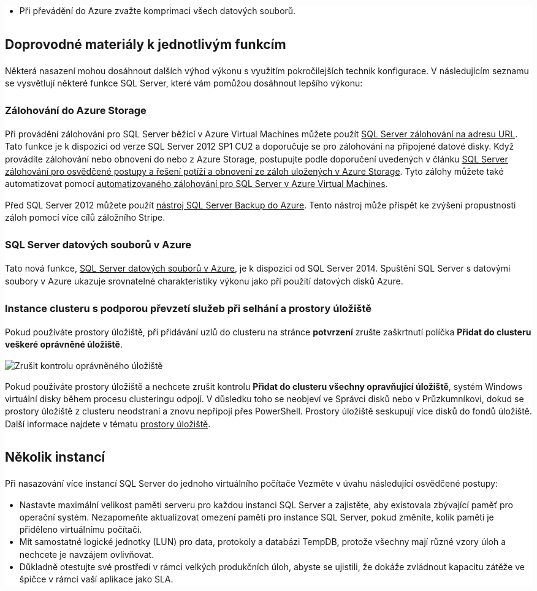 * Při převádění do Azure zvažte komprimaci všech datových souborů.

## <a name="feature-specific-guidance"></a>Doprovodné materiály k jednotlivým funkcím

Některá nasazení mohou dosáhnout dalších výhod výkonu s využitím pokročilejších technik konfigurace. V následujícím seznamu se vysvětlují některé funkce SQL Server, které vám pomůžou dosáhnout lepšího výkonu:

### <a name="back-up-to-azure-storage"></a>Zálohování do Azure Storage
Při provádění zálohování pro SQL Server běžící v Azure Virtual Machines můžete použít [SQL Server zálohování na adresu URL](https://msdn.microsoft.com/library/dn435916.aspx). Tato funkce je k dispozici od verze SQL Server 2012 SP1 CU2 a doporučuje se pro zálohování na připojené datové disky. Když provádíte zálohování nebo obnovení do nebo z Azure Storage, postupujte podle doporučení uvedených v článku [SQL Server zálohování pro osvědčené postupy a řešení potíží a obnovení ze záloh uložených v Azure Storage](https://msdn.microsoft.com/library/jj919149.aspx). Tyto zálohy můžete také automatizovat pomocí [automatizovaného zálohování pro SQL Server v Azure Virtual Machines](../../../azure-sql/virtual-machines/windows/automated-backup-sql-2014.md).

Před SQL Server 2012 můžete použít [nástroj SQL Server Backup do Azure](https://www.microsoft.com/download/details.aspx?id=40740). Tento nástroj může přispět ke zvýšení propustnosti záloh pomocí více cílů záložního Stripe.

### <a name="sql-server-data-files-in-azure"></a>SQL Server datových souborů v Azure

Tato nová funkce, [SQL Server datových souborů v Azure](https://msdn.microsoft.com/library/dn385720.aspx), je k dispozici od SQL Server 2014. Spuštění SQL Server s datovými soubory v Azure ukazuje srovnatelné charakteristiky výkonu jako při použití datových disků Azure.

### <a name="failover-cluster-instance-and-storage-spaces"></a>Instance clusteru s podporou převzetí služeb při selhání a prostory úložiště

Pokud používáte prostory úložiště, při přidávání uzlů do clusteru na stránce **potvrzení** zrušte zaškrtnutí políčka **Přidat do clusteru veškeré oprávněné úložiště**. 

![Zrušit kontrolu oprávněného úložiště](./media/performance-guidelines-best-practices/uncheck-eligible-cluster-storage.png)

Pokud používáte prostory úložiště a nechcete zrušit kontrolu **Přidat do clusteru všechny opravňující úložiště**, systém Windows virtuální disky během procesu clusteringu odpojí. V důsledku toho se neobjeví ve Správci disků nebo v Průzkumníkovi, dokud se prostory úložiště z clusteru neodstraní a znovu nepřipojí přes PowerShell. Prostory úložiště seskupují více disků do fondů úložiště. Další informace najdete v tématu [prostory úložiště](/windows-server/storage/storage-spaces/overview).

## <a name="multiple-instances"></a>Několik instancí 

Při nasazování více instancí SQL Server do jednoho virtuálního počítače Vezměte v úvahu následující osvědčené postupy: 

- Nastavte maximální velikost paměti serveru pro každou instanci SQL Server a zajistěte, aby existovala zbývající paměť pro operační systém. Nezapomeňte aktualizovat omezení paměti pro instance SQL Server, pokud změníte, kolik paměti je přiděleno virtuálnímu počítači. 
- Mít samostatné logické jednotky (LUN) pro data, protokoly a databázi TempDB, protože všechny mají různé vzory úloh a nechcete je navzájem ovlivňovat. 
- Důkladně otestujte své prostředí v rámci velkých produkčních úloh, abyste se ujistili, že dokáže zvládnout kapacitu zátěže ve špičce v rámci vaší aplikace jako SLA. 
